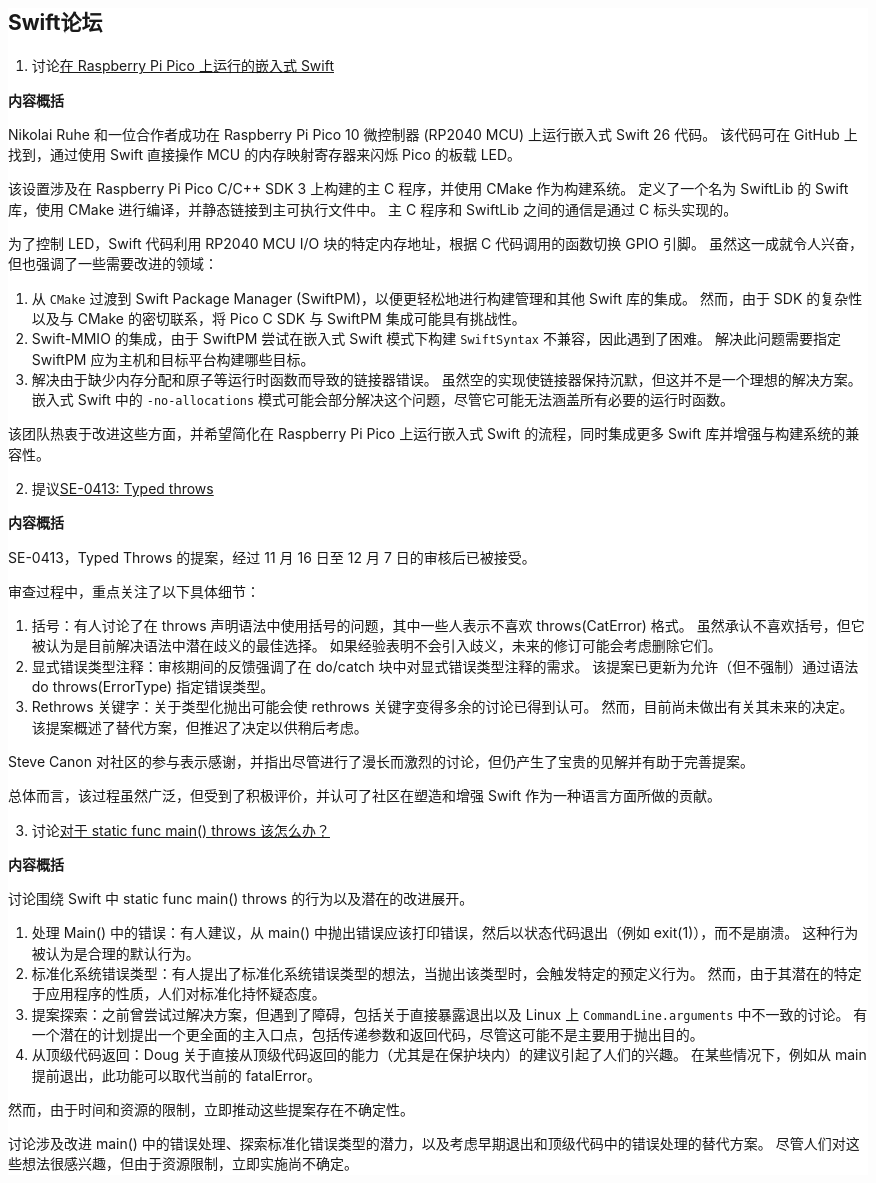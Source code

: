 ## Swift论坛

1) 讨论[在 Raspberry Pi Pico 上运行的嵌入式 Swift](https://forums.swift.org/t/embedded-swift-running-on-the-raspberry-pi-pico/69001 "在 Raspberry Pi Pico 上运行的嵌入式 Swift")

**内容概括**

Nikolai Ruhe 和一位合作者成功在 Raspberry Pi Pico 10 微控制器 (RP2040 MCU) 上运行嵌入式 Swift 26 代码。 该代码可在 GitHub 上找到，通过使用 Swift 直接操作 MCU 的内存映射寄存器来闪烁 Pico 的板载 LED。

该设置涉及在 Raspberry Pi Pico C/C++ SDK 3 上构建的主 C 程序，并使用 CMake 作为构建系统。 定义了一个名为 SwiftLib 的 Swift 库，使用 CMake 进行编译，并静态链接到主可执行文件中。 主 C 程序和 SwiftLib 之间的通信是通过 C 标头实现的。

为了控制 LED，Swift 代码利用 RP2040 MCU I/O 块的特定内存地址，根据 C 代码调用的函数切换 GPIO 引脚。 虽然这一成就令人兴奋，但也强调了一些需要改进的领域：

1. 从 `CMake` 过渡到 Swift Package Manager (SwiftPM)，以便更轻松地进行构建管理和其他 Swift 库的集成。 然而，由于 SDK 的复杂性以及与 CMake 的密切联系，将 Pico C SDK 与 SwiftPM 集成可能具有挑战性。
2. Swift-MMIO 的集成，由于 SwiftPM 尝试在嵌入式 Swift 模式下构建 `SwiftSyntax` 不兼容，因此遇到了困难。 解决此问题需要指定 SwiftPM 应为主机和目标平台构建哪些目标。
3. 解决由于缺少内存分配和原子等运行时函数而导致的链接器错误。 虽然空的实现使链接器保持沉默，但这并不是一个理想的解决方案。 嵌入式 Swift 中的 `-no-allocations` 模式可能会部分解决这个问题，尽管它可能无法涵盖所有必要的运行时函数。

该团队热衷于改进这些方面，并希望简化在 Raspberry Pi Pico 上运行嵌入式 Swift 的流程，同时集成更多 Swift 库并增强与构建系统的兼容性。

2) 提议[SE-0413: Typed throws](https://forums.swift.org/t/accepted-se-0413-typed-throws/69099 "SE-0413: Typed throws")

**内容概括**

SE-0413，Typed Throws 的提案，经过 11 月 16 日至 12 月 7 日的审核后已被接受。

审查过程中，重点关注了以下具体细节：

1. 括号：有人讨论了在 throws 声明语法中使用括号的问题，其中一些人表示不喜欢 throws(CatError) 格式。 虽然承认不喜欢括号，但它被认为是目前解决语法中潜在歧义的最佳选择。 如果经验表明不会引入歧义，未来的修订可能会考虑删除它们。
2. 显式错误类型注释：审核期间的反馈强调了在 do/catch 块中对显式错误类型注释的需求。 该提案已更新为允许（但不强制）通过语法 do throws(ErrorType) 指定错误类型。
3. Rethrows 关键字：关于类型化抛出可能会使 rethrows 关键字变得多余的讨论已得到认可。 然而，目前尚未做出有关其未来的决定。 该提案概述了替代方案，但推迟了决定以供稍后考虑。

Steve Canon 对社区的参与表示感谢，并指出尽管进行了漫长而激烈的讨论，但仍产生了宝贵的见解并有助于完善提案。

总体而言，该过程虽然广泛，但受到了积极评价，并认可了社区在塑造和增强 Swift 作为一种语言方面所做的贡献。

3) 讨论[对于 static func main() throws 该怎么办？](https://forums.swift.org/t/what-to-do-about-static-func-main-throws/69031 "对于 static func main() throws 该怎么办？")

**内容概括**

讨论围绕 Swift 中 static func main() throws 的行为以及潜在的改进展开。

1. 处理 Main() 中的错误：有人建议，从 main() 中抛出错误应该打印错误，然后以状态代码退出（例如 exit(1)），而不是崩溃。 这种行为被认为是合理的默认行为。
2. 标准化系统错误类型：有人提出了标准化系统错误类型的想法，当抛出该类型时，会触发特定的预定义行为。 然而，由于其潜在的特定于应用程序的性质，人们对标准化持怀疑态度。
3. 提案探索：之前曾尝试过解决方案，但遇到了障碍，包括关于直接暴露退出以及 Linux 上 `CommandLine.arguments` 中不一致的讨论。 有一个潜在的计划提出一个更全面的主入口点，包括传递参数和返回代码，尽管这可能不是主要用于抛出目的。
4. 从顶级代码返回：Doug 关于直接从顶级代码返回的能力（尤其是在保护块内）的建议引起了人们的兴趣。 在某些情况下，例如从 main 提前退出，此功能可以取代当前的 fatalError。

然而，由于时间和资源的限制，立即推动这些提案存在不确定性。

讨论涉及改进 main() 中的错误处理、探索标准化错误类型的潜力，以及考虑早期退出和顶级代码中的错误处理的替代方案。 尽管人们对这些想法很感兴趣，但由于资源限制，立即实施尚不确定。
